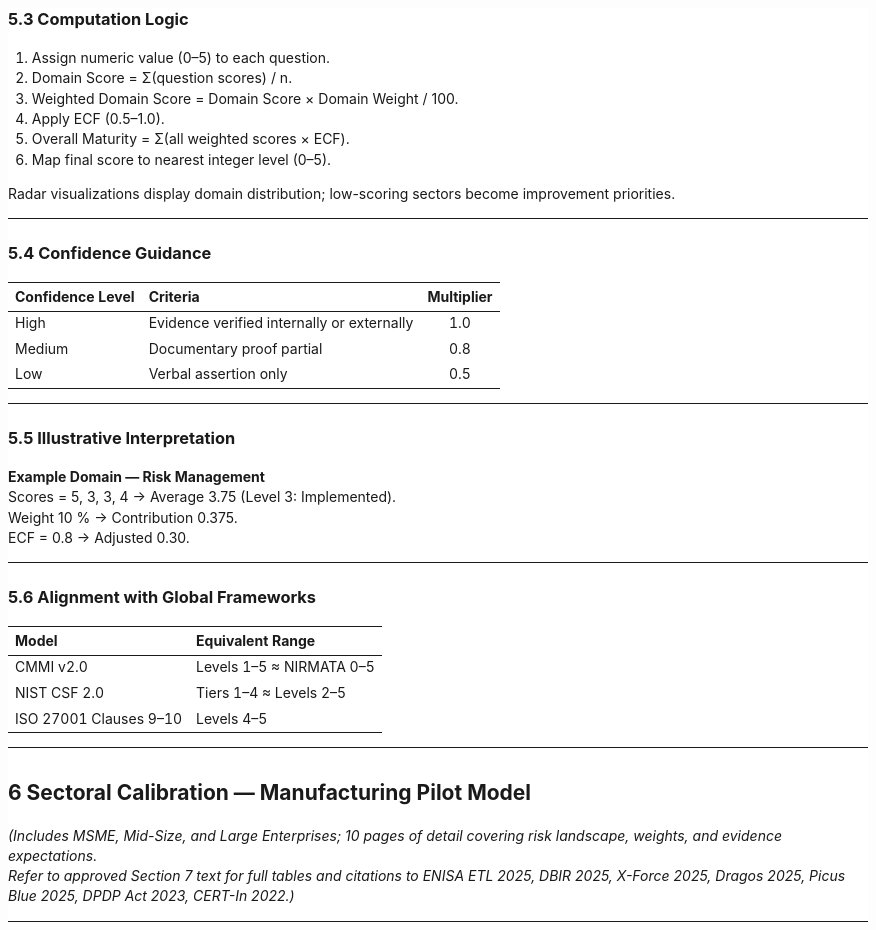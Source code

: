 
### 5.3 Computation Logic

1. Assign numeric value (0–5) to each question.  
2. Domain Score = Σ(question scores) / n.  
3. Weighted Domain Score = Domain Score × Domain Weight / 100.  
4. Apply ECF (0.5–1.0).  
5. Overall Maturity = Σ(all weighted scores × ECF).  
6. Map final score to nearest integer level (0–5).  

Radar visualizations display domain distribution; low-scoring sectors become improvement priorities.

---

### 5.4 Confidence Guidance

| Confidence Level | Criteria | Multiplier |
|:--|:--|:--:|
| High | Evidence verified internally or externally | 1.0 |
| Medium | Documentary proof partial | 0.8 |
| Low | Verbal assertion only | 0.5 |

---

### 5.5 Illustrative Interpretation

**Example Domain — Risk Management**  
Scores = 5, 3, 3, 4 → Average 3.75 (Level 3: Implemented).  
Weight 10 % → Contribution 0.375.  
ECF = 0.8 → Adjusted 0.30.  

---

### 5.6 Alignment with Global Frameworks

| Model | Equivalent Range |
|:--|:--|
| CMMI v2.0 | Levels 1–5 ≈ NIRMATA 0–5 |
| NIST CSF 2.0 | Tiers 1–4 ≈ Levels 2–5 |
| ISO 27001 Clauses 9–10 | Levels 4–5 |

---

## 6  Sectoral Calibration — Manufacturing Pilot Model

*(Includes MSME, Mid-Size, and Large Enterprises; 10 pages of detail covering risk landscape, weights, and evidence expectations.  
Refer to approved Section 7 text for full tables and citations to ENISA ETL 2025, DBIR 2025, X-Force 2025, Dragos 2025, Picus Blue 2025, DPDP Act 2023, CERT-In 2022.)*

---
